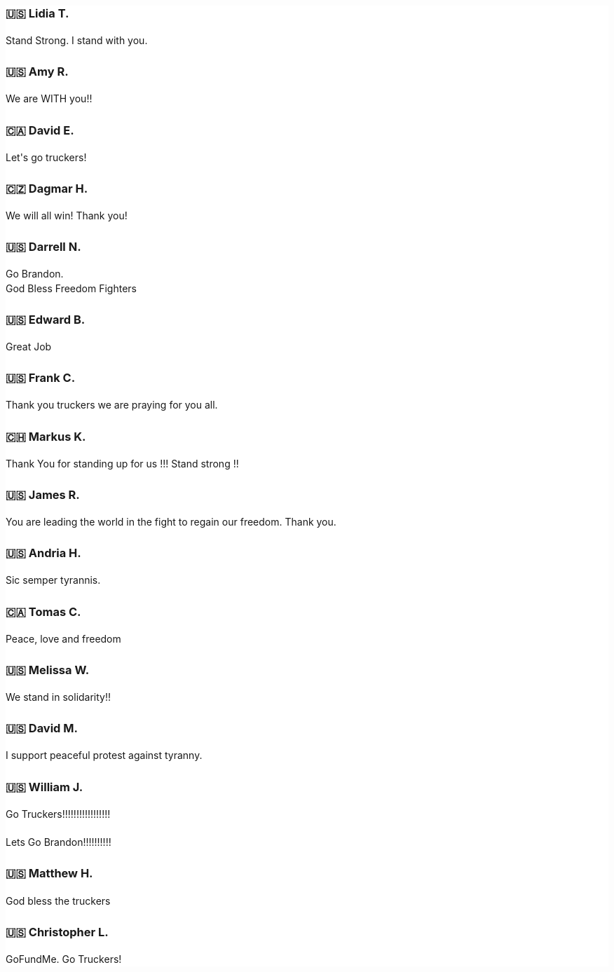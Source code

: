 ### 🇺🇸 Lidia  T.
Stand Strong. I stand with you. 

### 🇺🇸 Amy R.
We are WITH you!! 

### 🇨🇦 David E.
Let's go truckers! 

### 🇨🇿 Dagmar H.
We will all win! Thank you!

### 🇺🇸 Darrell  N.
Go Brandon. <br />God Bless Freedom Fighters

### 🇺🇸 Edward B.
Great Job

### 🇺🇸 Frank C.
Thank you truckers we are praying for you all.

### 🇨🇭 Markus K.
Thank You for standing up for us !!! Stand strong !!

### 🇺🇸 James R.
You are leading the world in the fight to regain our freedom.  Thank you.

### 🇺🇸 Andria H.
Sic semper tyrannis.

### 🇨🇦 Tomas C.
Peace, love and freedom

### 🇺🇸 Melissa W.
We stand in solidarity!!<br />

### 🇺🇸 David M.
I support peaceful protest against tyranny.

### 🇺🇸 William J.
Go Truckers!!!!!!!!!!!!!!!!!<br /><br />Lets Go Brandon!!!!!!!!!!

### 🇺🇸 Matthew H.
God bless the truckers

### 🇺🇸 Christopher L.
 GoFundMe.  Go Truckers!
